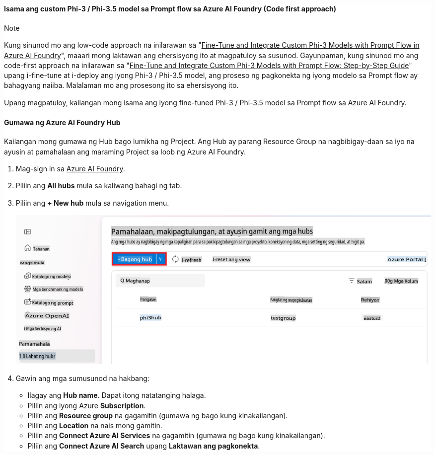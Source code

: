 #### Isama ang custom Phi-3 / Phi-3.5 model sa Prompt flow sa Azure AI Foundry (Code first approach)

> [!NOTE]
> Kung sinunod mo ang low-code approach na inilarawan sa "[Fine-Tune and Integrate Custom Phi-3 Models with Prompt Flow in Azure AI Foundry](https://techcommunity.microsoft.com/t5/educator-developer-blog/fine-tune-and-integrate-custom-phi-3-models-with-prompt-flow-in/ba-p/4191726?wt.mc_id=studentamb_279723)", maaari mong laktawan ang ehersisyong ito at magpatuloy sa susunod.
> Gayunpaman, kung sinunod mo ang code-first approach na inilarawan sa "[Fine-Tune and Integrate Custom Phi-3 Models with Prompt Flow: Step-by-Step Guide](https://techcommunity.microsoft.com/t5/educator-developer-blog/fine-tune-and-integrate-custom-phi-3-models-with-prompt-flow/ba-p/4178612?wt.mc_id=studentamb_279723)" upang i-fine-tune at i-deploy ang iyong Phi-3 / Phi-3.5 model, ang proseso ng pagkonekta ng iyong modelo sa Prompt flow ay bahagyang naiiba. Malalaman mo ang prosesong ito sa ehersisyong ito.

Upang magpatuloy, kailangan mong isama ang iyong fine-tuned Phi-3 / Phi-3.5 model sa Prompt flow sa Azure AI Foundry.

#### Gumawa ng Azure AI Foundry Hub

Kailangan mong gumawa ng Hub bago lumikha ng Project. Ang Hub ay parang Resource Group na nagbibigay-daan sa iyo na ayusin at pamahalaan ang maraming Project sa loob ng Azure AI Foundry.

1. Mag-sign in sa [Azure AI Foundry](https://ai.azure.com/?wt.mc_id=studentamb_279723).

1. Piliin ang **All hubs** mula sa kaliwang bahagi ng tab.

1. Piliin ang **+ New hub** mula sa navigation menu.

    ![Gumawa ng hub.](../../../../../../translated_images/create-hub.1e304b20eb7e729735ac1c083fbaf6c02be763279b86af2540e8a001f2bf470b.tl.png)

1. Gawin ang mga sumusunod na hakbang:

    - Ilagay ang **Hub name**. Dapat itong natatanging halaga.
    - Piliin ang iyong Azure **Subscription**.
    - Piliin ang **Resource group** na gagamitin (gumawa ng bago kung kinakailangan).
    - Piliin ang **Location** na nais mong gamitin.
    - Piliin ang **Connect Azure AI Services** na gagamitin (gumawa ng bago kung kinakailangan).
    - Piliin ang **Connect Azure AI Search** upang **Laktawan ang pagkonekta**.